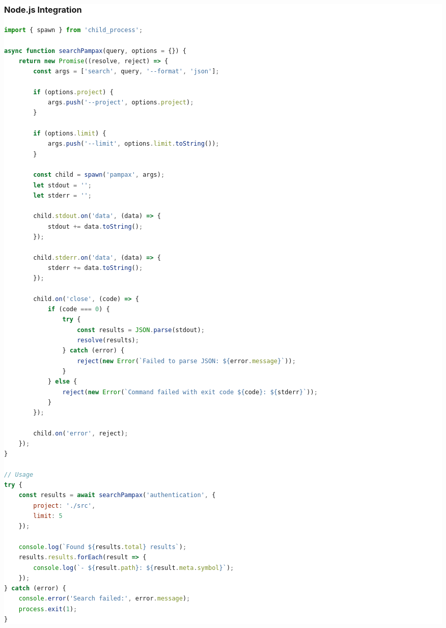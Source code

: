 ### Node.js Integration

```javascript
import { spawn } from 'child_process';

async function searchPampax(query, options = {}) {
    return new Promise((resolve, reject) => {
        const args = ['search', query, '--format', 'json'];
        
        if (options.project) {
            args.push('--project', options.project);
        }
        
        if (options.limit) {
            args.push('--limit', options.limit.toString());
        }
        
        const child = spawn('pampax', args);
        let stdout = '';
        let stderr = '';
        
        child.stdout.on('data', (data) => {
            stdout += data.toString();
        });
        
        child.stderr.on('data', (data) => {
            stderr += data.toString();
        });
        
        child.on('close', (code) => {
            if (code === 0) {
                try {
                    const results = JSON.parse(stdout);
                    resolve(results);
                } catch (error) {
                    reject(new Error(`Failed to parse JSON: ${error.message}`));
                }
            } else {
                reject(new Error(`Command failed with exit code ${code}: ${stderr}`));
            }
        });
        
        child.on('error', reject);
    });
}

// Usage
try {
    const results = await searchPampax('authentication', {
        project: './src',
        limit: 5
    });
    
    console.log(`Found ${results.total} results`);
    results.results.forEach(result => {
        console.log(`- ${result.path}: ${result.meta.symbol}`);
    });
} catch (error) {
    console.error('Search failed:', error.message);
    process.exit(1);
}
```
